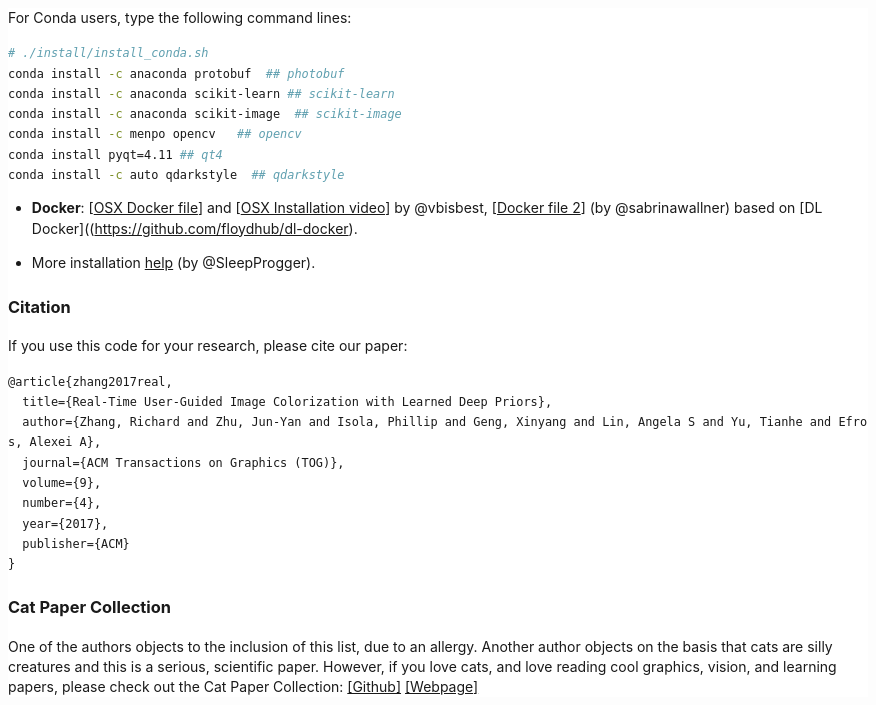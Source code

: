 ```bash
```
For Conda users, type the following command lines:
```bash
# ./install/install_conda.sh
conda install -c anaconda protobuf  ## photobuf
conda install -c anaconda scikit-learn ## scikit-learn
conda install -c anaconda scikit-image  ## scikit-image
conda install -c menpo opencv   ## opencv
conda install pyqt=4.11 ## qt4
conda install -c auto qdarkstyle  ## qdarkstyle
```

- **Docker**: [[OSX Docker file](https://hub.docker.com/r/vbisbest/ideepcolor_osx/)] and [[OSX Installation video](https://www.youtube.com/watch?v=IORcb4lQlxQ)] by @vbisbest,  [[Docker file 2](https://hub.docker.com/r/swallner/ideepcolor/)] (by @sabrinawallner) based on [DL Docker]((https://github.com/floydhub/dl-docker).

- More installation [help](https://github.com/junyanz/interactive-deep-colorization/issues/10) (by @SleepProgger).
### Citation
If you use this code for your research, please cite our paper:
```
@article{zhang2017real,
  title={Real-Time User-Guided Image Colorization with Learned Deep Priors},
  author={Zhang, Richard and Zhu, Jun-Yan and Isola, Phillip and Geng, Xinyang and Lin, Angela S and Yu, Tianhe and Efros, Alexei A},
  journal={ACM Transactions on Graphics (TOG)},
  volume={9},
  number={4},
  year={2017},
  publisher={ACM}
}
```

### Cat Paper Collection
One of the authors objects to the inclusion of this list, due to an allergy. Another author objects on the basis that cats are silly creatures and this is a serious, scientific paper. However, if you love cats, and love reading cool graphics, vision, and learning papers, please check out the Cat Paper Collection: [[Github]](https://github.com/junyanz/CatPapers) [[Webpage]](http://people.eecs.berkeley.edu/~junyanz/cat/cat_papers.html)

